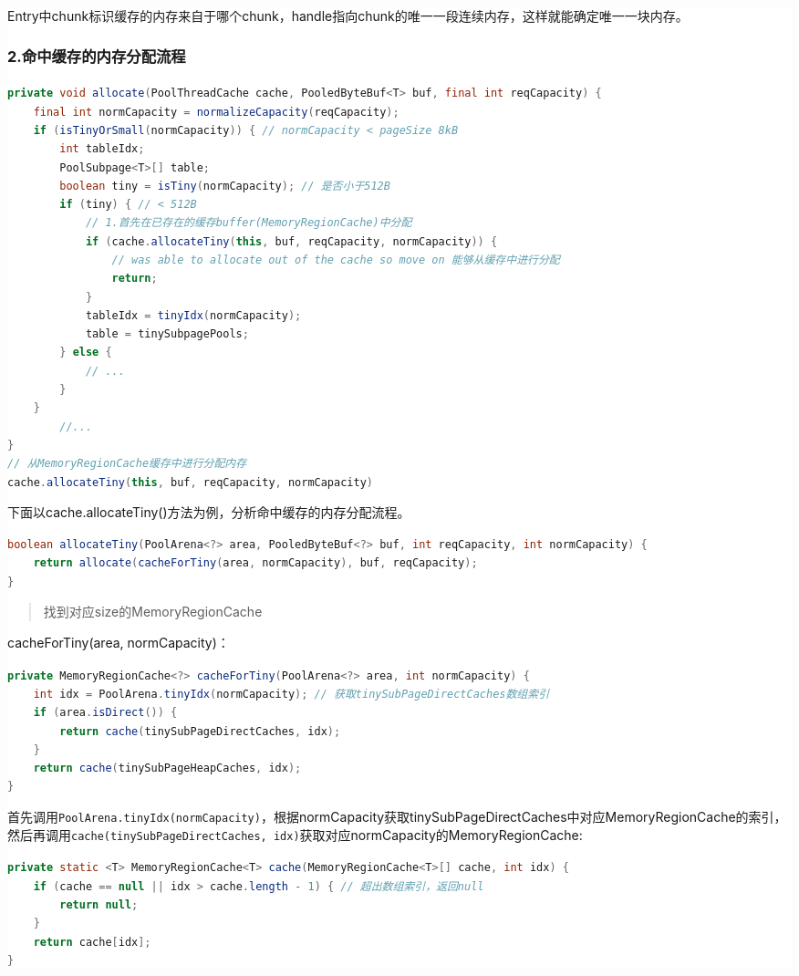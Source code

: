 Entry中chunk标识缓存的内存来自于哪个chunk，handle指向chunk的唯一一段连续内存，这样就能确定唯一一块内存。

### 2.命中缓存的内存分配流程

```java
private void allocate(PoolThreadCache cache, PooledByteBuf<T> buf, final int reqCapacity) {
    final int normCapacity = normalizeCapacity(reqCapacity);
    if (isTinyOrSmall(normCapacity)) { // normCapacity < pageSize 8kB
        int tableIdx;
        PoolSubpage<T>[] table;
        boolean tiny = isTiny(normCapacity); // 是否小于512B
        if (tiny) { // < 512B
            // 1.首先在已存在的缓存buffer(MemoryRegionCache)中分配
            if (cache.allocateTiny(this, buf, reqCapacity, normCapacity)) {
                // was able to allocate out of the cache so move on 能够从缓存中进行分配
                return;
            }
            tableIdx = tinyIdx(normCapacity);
            table = tinySubpagePools;
        } else {
            // ...
        }
    }  
		//...
}
// 从MemoryRegionCache缓存中进行分配内存
cache.allocateTiny(this, buf, reqCapacity, normCapacity)
```

下面以cache.allocateTiny()方法为例，分析命中缓存的内存分配流程。

```java
boolean allocateTiny(PoolArena<?> area, PooledByteBuf<?> buf, int reqCapacity, int normCapacity) {
    return allocate(cacheForTiny(area, normCapacity), buf, reqCapacity);
}
```

> 找到对应size的MemoryRegionCache

cacheForTiny(area, normCapacity)：

```java
private MemoryRegionCache<?> cacheForTiny(PoolArena<?> area, int normCapacity) {
    int idx = PoolArena.tinyIdx(normCapacity); // 获取tinySubPageDirectCaches数组索引
    if (area.isDirect()) {
        return cache(tinySubPageDirectCaches, idx);
    }
    return cache(tinySubPageHeapCaches, idx);
}
```

首先调用`PoolArena.tinyIdx(normCapacity)`，根据normCapacity获取tinySubPageDirectCaches中对应MemoryRegionCache的索引，然后再调用`cache(tinySubPageDirectCaches, idx)`获取对应normCapacity的MemoryRegionCache:

```java
private static <T> MemoryRegionCache<T> cache(MemoryRegionCache<T>[] cache, int idx) {
    if (cache == null || idx > cache.length - 1) { // 超出数组索引，返回null
        return null;
    }
    return cache[idx];
}
```
